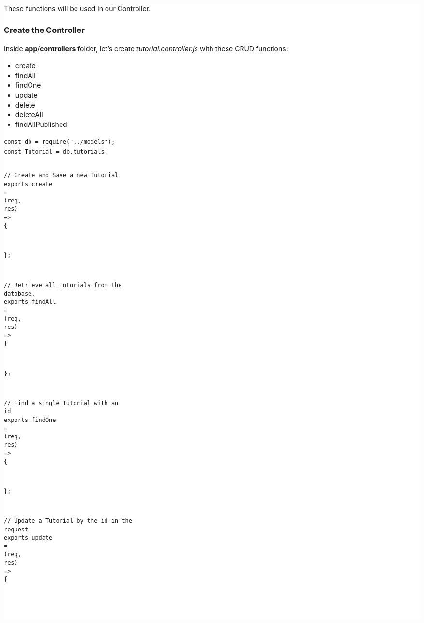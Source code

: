 </ul>
<p>These functions will be used in our Controller.</p>
<h3><span id="Create_the_Controller">Create the Controller</span></h3>
<p>Inside <strong>app</strong>/<strong>controllers</strong> folder, let’s create <em>tutorial.controller.js</em> with these CRUD functions:</p>
<ul>
<li>create</li>
<li>findAll</li>
<li>findOne</li>
<li>update</li>
<li>delete</li>
<li>deleteAll</li>
<li>findAllPublished</li>
</ul>
<pre class=" language-js"><code class=" language-js"><span class="token keyword">const</span> db <span class="token operator">=</span> <span class="token function">require</span><span class="token punctuation">(</span><span class="token string">"../models"</span><span class="token punctuation">)</span><span class="token punctuation">;</span>
<span class="token keyword">const</span> <span class="token maybe-class-name">Tutorial</span> <span class="token operator">=</span> db<span class="token punctuation">.</span><span class="token property-access">tutorials</span><span class="token punctuation">;</span>

<span class="token comment">// Create and Save a new Tutorial</span>
exports<span class="token punctuation">.</span><span class="token method-variable function-variable method function property-access">create</span> <span class="token operator">=</span> <span class="token punctuation">(</span><span class="token parameter">req<span class="token punctuation">,</span> res</span><span class="token punctuation">)</span> <span class="token arrow operator">=&gt;</span> <span class="token punctuation">{</span>
  
<span class="token punctuation">}</span><span class="token punctuation">;</span>

<span class="token comment">// Retrieve all Tutorials from the database.</span>
exports<span class="token punctuation">.</span><span class="token method-variable function-variable method function property-access">findAll</span> <span class="token operator">=</span> <span class="token punctuation">(</span><span class="token parameter">req<span class="token punctuation">,</span> res</span><span class="token punctuation">)</span> <span class="token arrow operator">=&gt;</span> <span class="token punctuation">{</span>
  
<span class="token punctuation">}</span><span class="token punctuation">;</span>

<span class="token comment">// Find a single Tutorial with an id</span>
exports<span class="token punctuation">.</span><span class="token method-variable function-variable method function property-access">findOne</span> <span class="token operator">=</span> <span class="token punctuation">(</span><span class="token parameter">req<span class="token punctuation">,</span> res</span><span class="token punctuation">)</span> <span class="token arrow operator">=&gt;</span> <span class="token punctuation">{</span>
  
<span class="token punctuation">}</span><span class="token punctuation">;</span>

<span class="token comment">// Update a Tutorial by the id in the request</span>
exports<span class="token punctuation">.</span><span class="token method-variable function-variable method function property-access">update</span> <span class="token operator">=</span> <span class="token punctuation">(</span><span class="token parameter">req<span class="token punctuation">,</span> res</span><span class="token punctuation">)</span> <span class="token arrow operator">=&gt;</span> <span class="token punctuation">{</span>
  